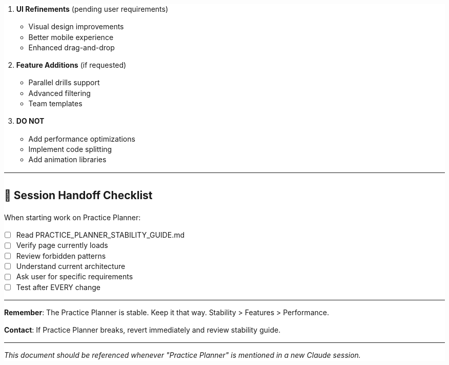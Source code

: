 1. **UI Refinements** (pending user requirements)
   - Visual design improvements
   - Better mobile experience
   - Enhanced drag-and-drop

2. **Feature Additions** (if requested)
   - Parallel drills support
   - Advanced filtering
   - Team templates

3. **DO NOT**
   - Add performance optimizations
   - Implement code splitting
   - Add animation libraries

---

## 📝 Session Handoff Checklist

When starting work on Practice Planner:
- [ ] Read PRACTICE_PLANNER_STABILITY_GUIDE.md
- [ ] Verify page currently loads
- [ ] Review forbidden patterns
- [ ] Understand current architecture
- [ ] Ask user for specific requirements
- [ ] Test after EVERY change

---

**Remember**: The Practice Planner is stable. Keep it that way. Stability > Features > Performance.

**Contact**: If Practice Planner breaks, revert immediately and review stability guide.

---

*This document should be referenced whenever "Practice Planner" is mentioned in a new Claude session.*